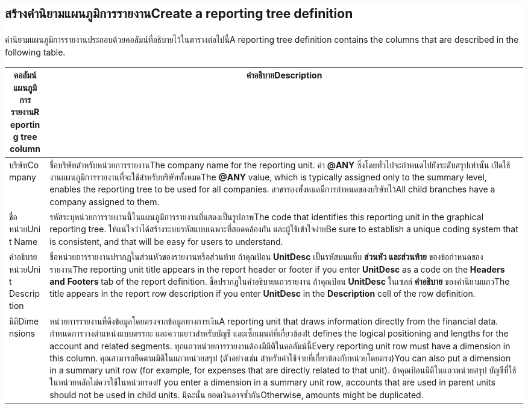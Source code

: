 ## <a name="create-a-reporting-tree-definition"></a><span data-ttu-id="95eb8-143">สร้างคำนิยามแผนภูมิการรายงาน</span><span class="sxs-lookup"><span data-stu-id="95eb8-143">Create a reporting tree definition</span></span>
<span data-ttu-id="95eb8-144">คำนิยามแผนภูมิการรายงานประกอบด้วยคอลัมน์ที่อธิบายไว้ในตารางต่อไปนี้</span><span class="sxs-lookup"><span data-stu-id="95eb8-144">A reporting tree definition contains the columns that are described in the following table.</span></span>

| <span data-ttu-id="95eb8-145">คอลัมน์แผนภูมิการรายงาน</span><span class="sxs-lookup"><span data-stu-id="95eb8-145">Reporting tree column</span></span> | <span data-ttu-id="95eb8-146">คำอธิบาย</span><span class="sxs-lookup"><span data-stu-id="95eb8-146">Description</span></span>|
|---|---|
| <span data-ttu-id="95eb8-147">บริษัท</span><span class="sxs-lookup"><span data-stu-id="95eb8-147">Company</span></span>               | <span data-ttu-id="95eb8-148">ชื่อบริษัทสำหรับหน่วยการรายงาน</span><span class="sxs-lookup"><span data-stu-id="95eb8-148">The company name for the reporting unit.</span></span> <span data-ttu-id="95eb8-149">ค่า **@ANY** ซึ่งโดยทั่วไปจะกำหนดไปยังระดับสรุปเท่านั้น เปิดใช้งานแผนภูมิการรายงานที่จะใช้สำหรับบริษัททั้งหมด</span><span class="sxs-lookup"><span data-stu-id="95eb8-149">The **@ANY** value, which is typically assigned only to the summary level, enables the reporting tree to be used for all companies.</span></span> <span data-ttu-id="95eb8-150">สาขารองทั้งหมดมีการกำหนดของบริษัทไว้</span><span class="sxs-lookup"><span data-stu-id="95eb8-150">All child branches have a company assigned to them.</span></span>|
| <span data-ttu-id="95eb8-151">ชื่อหน่วย</span><span class="sxs-lookup"><span data-stu-id="95eb8-151">Unit Name</span></span>             | <span data-ttu-id="95eb8-152">รหัสระบุหน่วยการรายงานนี้ในแผนภูมิการรายงานที่แสดงเป็นรูปภาพ</span><span class="sxs-lookup"><span data-stu-id="95eb8-152">The code that identifies this reporting unit in the graphical reporting tree.</span></span> <span data-ttu-id="95eb8-153">ให้แน่ใจว่าได้สร้างระบบรหัสแบบเฉพาะที่สอดคล้องกัน และผู้ใช้เข้าใจง่าย</span><span class="sxs-lookup"><span data-stu-id="95eb8-153">Be sure to establish a unique coding system that is consistent, and that will be easy for users to understand.</span></span> |
| <span data-ttu-id="95eb8-154">คำอธิบายหน่วย</span><span class="sxs-lookup"><span data-stu-id="95eb8-154">Unit Description</span></span>      | <span data-ttu-id="95eb8-155">ชื่อหน่วยการรายงานปรากฏในส่วนหัวของรายงานหรือส่วนท้าย ถ้าคุณป้อน **UnitDesc** เป็นรหัสบนแท็บ **ส่วนหัว และส่วนท้าย** ของข้อกำหนดของรายงาน</span><span class="sxs-lookup"><span data-stu-id="95eb8-155">The reporting unit title appears in the report header or footer if you enter **UnitDesc** as a code on the **Headers and Footers** tab of the report definition.</span></span> <span data-ttu-id="95eb8-156">ชื่อปรากฏในคำอธิบายแถวรายงาน ถ้าคุณป้อน **UnitDesc** ในเซลล์ **คำอธิบาย** ของคำนิยามแถว</span><span class="sxs-lookup"><span data-stu-id="95eb8-156">The title appears in the report row description if you enter **UnitDesc** in the **Description** cell of the row definition.</span></span>|
| <span data-ttu-id="95eb8-157">มิติ</span><span class="sxs-lookup"><span data-stu-id="95eb8-157">Dimensions</span></span>            | <span data-ttu-id="95eb8-158">หน่วยการรายงานที่ดึงข้อมูลโดยตรงจากข้อมูลทางการเงิน</span><span class="sxs-lookup"><span data-stu-id="95eb8-158">A reporting unit that draws information directly from the financial data.</span></span> <span data-ttu-id="95eb8-159">กำหนดการวางตำแหน่งแบบตรรกะ และความยาวสำหรับบัญชี และเซ็กเมนต์ที่เกี่ยวข้อง</span><span class="sxs-lookup"><span data-stu-id="95eb8-159">It defines the logical positioning and lengths for the account and related segments.</span></span> <span data-ttu-id="95eb8-160">ทุกแถวหน่วยการรายงานต้องมีมิติในคอลัมน์นี้</span><span class="sxs-lookup"><span data-stu-id="95eb8-160">Every reporting unit row must have a dimension in this column.</span></span> <span data-ttu-id="95eb8-161">คุณสามารถยึดตามมิติในแถวหน่วยสรุป (ตัวอย่างเช่น สำหรับค่าใช้จ่ายที่เกี่ยวข้องกับหน่วยโดยตรง)</span><span class="sxs-lookup"><span data-stu-id="95eb8-161">You can also put a dimension in a summary unit row (for example, for expenses that are directly related to that unit).</span></span> <span data-ttu-id="95eb8-162">ถ้าคุณป้อนมิติในแถวหน่วยสรุป บัญชีที่ใช้ในหน่วยหลักไม่ควรใช้ในหน่วยรอง</span><span class="sxs-lookup"><span data-stu-id="95eb8-162">If you enter a dimension in a summary unit row, accounts that are used in parent units should not be used in child units.</span></span> <span data-ttu-id="95eb8-163">มิฉะนั้น ยอดเงินอาจซ้ำกัน</span><span class="sxs-lookup"><span data-stu-id="95eb8-163">Otherwise, amounts might be duplicated.</span></span>|